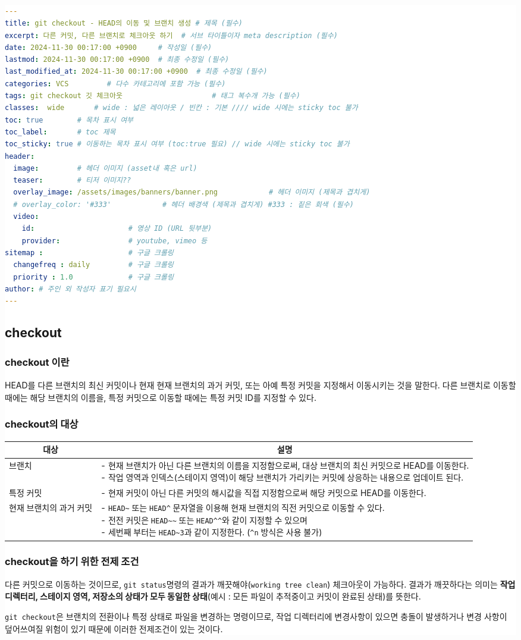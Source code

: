 ```yaml
---
title: git checkout - HEAD의 이동 및 브랜치 생성 # 제목 (필수)
excerpt: 다른 커밋, 다른 브랜치로 체크아웃 하기  # 서브 타이틀이자 meta description (필수)
date: 2024-11-30 00:17:00 +0900     # 작성일 (필수)
lastmod: 2024-11-30 00:17:00 +0900  # 최종 수정일 (필수)
last_modified_at: 2024-11-30 00:17:00 +0900  # 최종 수정일 (필수)
categories: VCS         # 다수 카테고리에 포함 가능 (필수)
tags: git checkout 깃 체크아웃                     # 태그 복수개 가능 (필수)
classes:  wide       # wide : 넓은 레이아웃 / 빈칸 : 기본 //// wide 시에는 sticky toc 불가
toc: true        # 목차 표시 여부
toc_label:       # toc 제목
toc_sticky: true # 이동하는 목차 표시 여부 (toc:true 필요) // wide 시에는 sticky toc 불가
header: 
  image:         # 헤더 이미지 (asset내 혹은 url)
  teaser:        # 티저 이미지??
  overlay_image: /assets/images/banners/banner.png            # 헤더 이미지 (제목과 겹치게)
  # overlay_color: '#333'            # 헤더 배경색 (제목과 겹치게) #333 : 짙은 회색 (필수)
  video:
    id:                      # 영상 ID (URL 뒷부분)
    provider:                # youtube, vimeo 등
sitemap :                    # 구글 크롤링
  changefreq : daily         # 구글 크롤링
  priority : 1.0             # 구글 크롤링
author: # 주인 외 작성자 표기 필요시
---
```



## checkout  

### checkout 이란  

HEAD를 다른 브랜치의 최신 커밋이나 현재 현재 브랜치의 과거 커밋, 또는 아예 특정 커밋을 지정해서 이동시키는 것을 말한다. 다른 브랜치로 이동할 때에는 해당 브랜치의 이름을, 특정 커밋으로 이동할 때에는 특정 커밋 ID를 지정할 수 있다.   

### checkout의 대상  

|대상|설명|
|---|---|
|브랜치|- 현재 브랜치가 아닌 다른 브랜치의 이름을 지정함으로써, 대상 브랜치의 최신 커밋으로 HEAD를 이동한다.<br>- 작업 영역과 인덱스(스테이지 영역)이 해당 브랜치가 가리키는 커밋에 상응하는 내용으로 업데이트 된다.|
|특정 커밋|- 현재 커밋이 아닌 다른 커밋의 해시값을 직접 지정함으로써 해당 커밋으로 HEAD를 이동한다.|
|현재 브랜치의 과거 커밋|- `HEAD~` 또는 `HEAD^` 문자열을 이용해 현재 브랜치의 직전 커밋으로 이동할 수 있다.<br>- 전전 커밋은 `HEAD~~` 또는 `HEAD^^`와 같이 지정할 수 있으며<br>- 세번째 부터는 `HEAD~3`과 같이 지정한다. (`^n` 방식은 사용 불가)|

### checkout을 하기 위한 전제 조건  

다른 커밋으로 이동하는 것이므로, `git status`명령의 결과가 깨끗해야(`working tree clean`) 체크아웃이 가능하다. 결과가 깨끗하다는 의미는 **작업 디렉터리, 스테이지 영역, 저장소의 상태가 모두 동일한 상태**(예시 : 모든 파일이 추적중이고 커밋이 완료된 상태)를 뜻한다.  

`git checkout`은 브랜치의 전환이나 특정 상태로 파일을 변경하는 명령이므로, 작업 디렉터리에 변경사항이 있으면 충돌이 발생하거나 변경 사항이 덮어쓰여질 위험이 있기 때문에 이러한 전제조건이 있는 것이다.
